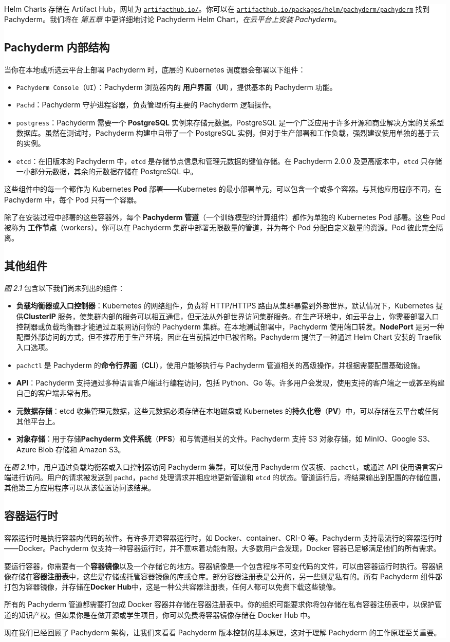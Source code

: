 Helm Charts 存储在 Artifact Hub，网址为 [`artifacthub.io/`](https://artifacthub.io/)。你可以在 [`artifacthub.io/packages/helm/pachyderm/pachyderm`](https://artifacthub.io/packages/helm/pachyderm/pachyderm) 找到 Pachyderm。我们将在 *第五章* 中更详细地讨论 Pachyderm Helm Chart，*在云平台上安装 Pachyderm*。

## Pachyderm 内部结构

当你在本地或所选云平台上部署 Pachyderm 时，底层的 Kubernetes 调度器会部署以下组件：

+   `Pachyderm Console`（`UI`）：Pachyderm 浏览器内的 **用户界面**（**UI**），提供基本的 Pachyderm 功能。

+   `Pachd`：Pachyderm 守护进程容器，负责管理所有主要的 Pachyderm 逻辑操作。

+   `postgress`：Pachyderm 需要一个 **PostgreSQL** 实例来存储元数据。PostgreSQL 是一个广泛应用于许多开源和商业解决方案的关系型数据库。虽然在测试时，Pachyderm 构建中自带了一个 PostgreSQL 实例，但对于生产部署和工作负载，强烈建议使用单独的基于云的实例。

+   `etcd`：在旧版本的 Pachyderm 中，`etcd` 是存储节点信息和管理元数据的键值存储。在 Pachyderm 2.0.0 及更高版本中，`etcd` 只存储一小部分元数据，其余的元数据存储在 PostgreSQL 中。

这些组件中的每一个都作为 Kubernetes **Pod** 部署——Kubernetes 的最小部署单元，可以包含一个或多个容器。与其他应用程序不同，在 Pachyderm 中，每个 Pod 只有一个容器。

除了在安装过程中部署的这些容器外，每个 **Pachyderm 管道**（一个训练模型的计算组件）都作为单独的 Kubernetes Pod 部署。这些 Pod 被称为 **工作节点**（workers）。你可以在 Pachyderm 集群中部署无限数量的管道，并为每个 Pod 分配自定义数量的资源。Pod 彼此完全隔离。

## 其他组件

*图 2.1* 包含以下我们尚未列出的组件：

+   **负载均衡器或入口控制器**：Kubernetes 的网络组件，负责将 HTTP/HTTPS 路由从集群暴露到外部世界。默认情况下，Kubernetes 提供**ClusterIP** 服务，使集群内部的服务可以相互通信，但无法从外部世界访问集群服务。在生产环境中，如云平台上，你需要部署入口控制器或负载均衡器才能通过互联网访问你的 Pachyderm 集群。在本地测试部署中，Pachyderm 使用端口转发。**NodePort** 是另一种配置外部访问的方式，但不推荐用于生产环境，因此在当前描述中已被省略。Pachyderm 提供了一种通过 Helm Chart 安装的 Traefik 入口选项。

+   `pachctl` 是 Pachyderm 的**命令行界面**（**CLI**），使用户能够执行与 Pachyderm 管道相关的高级操作，并根据需要配置基础设施。

+   **API**：Pachyderm 支持通过多种语言客户端进行编程访问，包括 Python、Go 等。许多用户会发现，使用支持的客户端之一或甚至构建自己的客户端非常有用。

+   **元数据存储**：etcd 收集管理元数据，这些元数据必须存储在本地磁盘或 Kubernetes 的**持久化卷**（**PV**）中，可以存储在云平台或任何其他平台上。

+   **对象存储**：用于存储**Pachyderm 文件系统**（**PFS**）和与管道相关的文件。Pachyderm 支持 S3 对象存储，如 MinIO、Google S3、Azure Blob 存储和 Amazon S3。

在*图 2.1*中，用户通过负载均衡器或入口控制器访问 Pachyderm 集群，可以使用 Pachyderm 仪表板、`pachctl`，或通过 API 使用语言客户端进行访问。用户的请求被发送到 `pachd`，`pachd` 处理请求并相应地更新管道和 `etcd` 的状态。管道运行后，将结果输出到配置的存储位置，其他第三方应用程序可以从该位置访问该结果。

## 容器运行时

容器运行时是执行容器内代码的软件。有许多开源容器运行时，如 Docker、container、CRI-O 等。Pachyderm 支持最流行的容器运行时——Docker。Pachyderm 仅支持一种容器运行时，并不意味着功能有限。大多数用户会发现，Docker 容器已足够满足他们的所有需求。

要运行容器，你需要有一个**容器镜像**以及一个存储它的地方。容器镜像是一个包含程序不可变代码的文件，可以由容器运行时执行。容器镜像存储在**容器注册表**中，这些是存储或托管容器镜像的库或仓库。部分容器注册表是公开的，另一些则是私有的。所有 Pachyderm 组件都打包为容器镜像，并存储在**Docker Hub**中，这是一种公共容器注册表，任何人都可以免费下载这些镜像。

所有的 Pachyderm 管道都需要打包成 Docker 容器并存储在容器注册表中。你的组织可能要求你将包存储在私有容器注册表中，以保护管道的知识产权。但如果你是在做开源或学生项目，你可以免费将容器镜像存储在 Docker Hub 中。

现在我们已经回顾了 Pachyderm 架构，让我们来看看 Pachyderm 版本控制的基本原理，这对于理解 Pachyderm 的工作原理至关重要。
